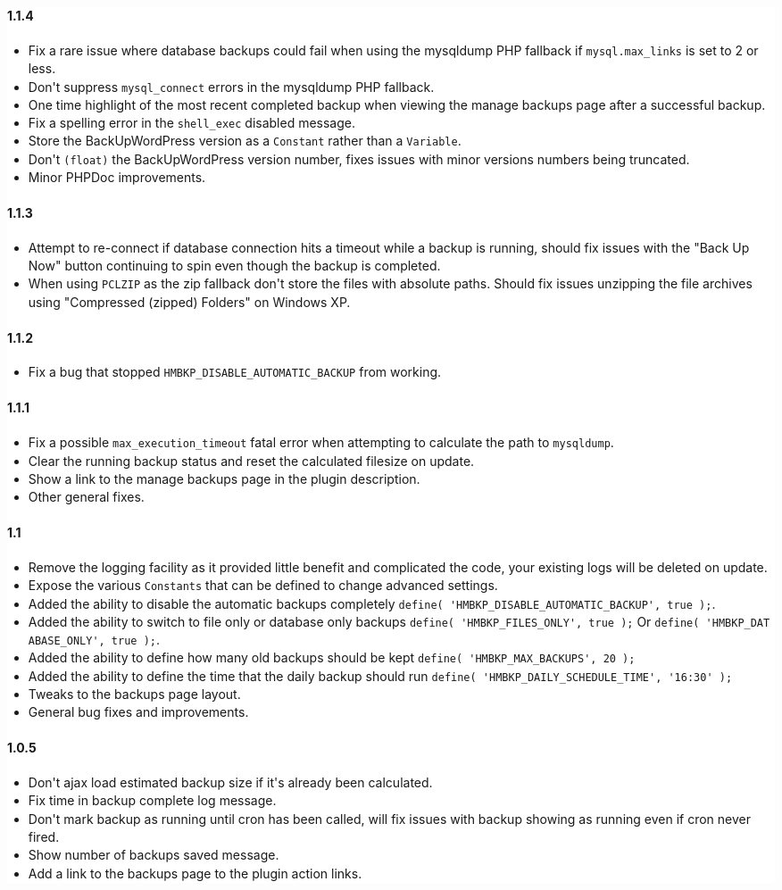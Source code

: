 #### 1.1.4

* Fix a rare issue where database backups could fail when using the mysqldump PHP fallback if `mysql.max_links` is set to 2 or less.
* Don't suppress `mysql_connect` errors in the mysqldump PHP fallback.
* One time highlight of the most recent completed backup when viewing the manage backups page after a successful backup.
* Fix a spelling error in the `shell_exec` disabled message.
* Store the BackUpWordPress version as a `Constant` rather than a `Variable`.
* Don't `(float)` the BackUpWordPress version number, fixes issues with minor versions numbers being truncated.
* Minor PHPDoc improvements.

#### 1.1.3

* Attempt to re-connect if database connection hits a timeout while a backup is running, should fix issues with the "Back Up Now" button continuing to spin even though the backup is completed.
* When using `PCLZIP` as the zip fallback don't store the files with absolute paths. Should fix issues unzipping the file archives using "Compressed (zipped) Folders" on Windows XP.

#### 1.1.2

* Fix a bug that stopped `HMBKP_DISABLE_AUTOMATIC_BACKUP` from working.

#### 1.1.1

* Fix a possible `max_execution_timeout` fatal error when attempting to calculate the path to `mysqldump`.
* Clear the running backup status and reset the calculated filesize on update.
* Show a link to the manage backups page in the plugin description.
* Other general fixes.

#### 1.1

* Remove the logging facility as it provided little benefit and complicated the code, your existing logs will be deleted on update.
* Expose the various `Constants` that can be defined to change advanced settings.
* Added the ability to disable the automatic backups completely `define( 'HMBKP_DISABLE_AUTOMATIC_BACKUP', true );`.
* Added the ability to switch to file only or database only backups `define( 'HMBKP_FILES_ONLY', true );` Or `define( 'HMBKP_DATABASE_ONLY', true );`.
* Added the ability to define how many old backups should be kept `define( 'HMBKP_MAX_BACKUPS', 20 );`
* Added the ability to define the time that the daily backup should run `define( 'HMBKP_DAILY_SCHEDULE_TIME', '16:30' );`
* Tweaks to the backups page layout.
* General bug fixes and improvements.

#### 1.0.5

* Don't ajax load estimated backup size if it's already been calculated.
* Fix time in backup complete log message.
* Don't mark backup as running until cron has been called, will fix issues with backup showing as running even if cron never fired.
* Show number of backups saved message.
* Add a link to the backups page to the plugin action links.
